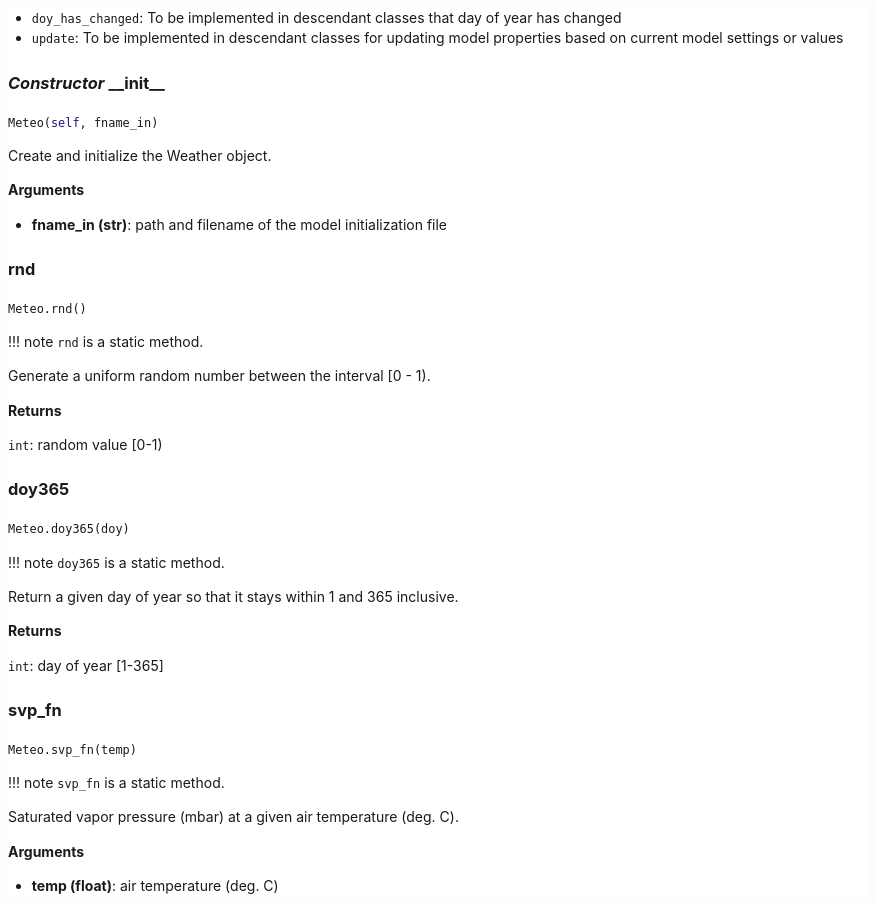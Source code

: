 - `doy_has_changed`: To be implemented in descendant classes that day of year has changed
- `update`: To be implemented in descendant classes for updating model properties based on
             current model settings or values


<h3 id="meteo.Meteo.__init__"><em>Constructor</em> __init__</h3>

```python
Meteo(self, fname_in)
```

Create and initialize the Weather object.

__Arguments__

- __fname_in (str)__: path and filename of the model initialization file


<h3 id="meteo.Meteo.rnd">rnd</h3>

```python
Meteo.rnd()
```

!!! note
    `rnd` is a static method.

Generate a uniform random number between the interval [0 - 1).

__Returns__

`int`: random value [0-1)


<h3 id="meteo.Meteo.doy365">doy365</h3>

```python
Meteo.doy365(doy)
```

!!! note
    `doy365` is a static method.

Return a given day of year so that it stays within 1 and 365 inclusive.

__Returns__

`int`: day of year [1-365]


<h3 id="meteo.Meteo.svp_fn">svp_fn</h3>

```python
Meteo.svp_fn(temp)
```

!!! note
    `svp_fn` is a static method.

Saturated vapor pressure (mbar) at a given air temperature (deg. C).

__Arguments__

- __temp (float)__: air temperature (deg. C)
